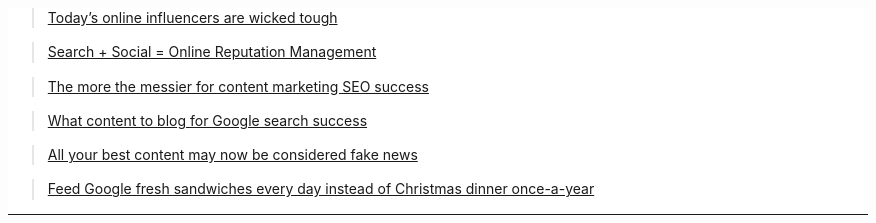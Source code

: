 <iframe class="wp-embedded-content" sandbox="allow-scripts" security="restricted" src="http://www.biznology.com/2016/10/micro-influencer-marketing-new-long-tail/embed/#?secret=v6RnXVSnFd" data-secret="v6RnXVSnFd" width="600" height="338" title="“Micro-influencer marketing is the new long tail” — Biznology" frameborder="0" marginwidth="0" marginheight="0" scrolling="no"></iframe>

> [Today’s online influencers are wicked tough](http://www.biznology.com/2016/11/todays-online-influencers-gotten-wicked-tough/)

<iframe class="wp-embedded-content" sandbox="allow-scripts" security="restricted" src="http://www.biznology.com/2016/11/todays-online-influencers-gotten-wicked-tough/embed/#?secret=JQgEpHMaPx" data-secret="JQgEpHMaPx" width="600" height="338" title="“Today’s online influencers are wicked tough” — Biznology" frameborder="0" marginwidth="0" marginheight="0" scrolling="no"></iframe>

> [Search + Social = Online Reputation Management](http://www.biznology.com/2016/11/seo-social-orm/)

<iframe class="wp-embedded-content" sandbox="allow-scripts" security="restricted" src="http://www.biznology.com/2016/11/seo-social-orm/embed/#?secret=M8a6j5hjaR" data-secret="M8a6j5hjaR" width="600" height="338" title="“Search + Social = Online Reputation Management” — Biznology" frameborder="0" marginwidth="0" marginheight="0" scrolling="no"></iframe>

> [The more the messier for content marketing SEO success](http://www.biznology.com/2016/11/messier-content-marketing-seo-success/)

<iframe class="wp-embedded-content" sandbox="allow-scripts" security="restricted" src="http://www.biznology.com/2016/11/messier-content-marketing-seo-success/embed/#?secret=qUFvFBE1ag" data-secret="qUFvFBE1ag" width="600" height="338" title="“The more the messier for content marketing SEO success” — Biznology" frameborder="0" marginwidth="0" marginheight="0" scrolling="no"></iframe>

> [What content to blog for Google search success](http://www.biznology.com/2016/11/what-content-to-blog-for-google-search-success/)

<iframe class="wp-embedded-content" sandbox="allow-scripts" security="restricted" src="http://www.biznology.com/2016/11/what-content-to-blog-for-google-search-success/embed/#?secret=BUtyu8Azy8" data-secret="BUtyu8Azy8" width="600" height="338" title="“What content to blog for Google search success” — Biznology" frameborder="0" marginwidth="0" marginheight="0" scrolling="no"></iframe>

> [All your best content may now be considered fake news](http://www.biznology.com/2016/12/your-content-is-fake-news-so-collect-it-all-onto-your-own-content-platform/)

<iframe class="wp-embedded-content" sandbox="allow-scripts" security="restricted" src="http://www.biznology.com/2016/12/your-content-is-fake-news-so-collect-it-all-onto-your-own-content-platform/embed/#?secret=dDcaCm5Cjy" data-secret="dDcaCm5Cjy" width="600" height="338" title="“All your best content may now be considered fake news” — Biznology" frameborder="0" marginwidth="0" marginheight="0" scrolling="no"></iframe>

> [Feed Google fresh sandwiches every day instead of Christmas dinner once-a-year](http://www.biznology.com/2016/12/google-search-needs-you-as-much-as-you-need-google-search/)

<iframe class="wp-embedded-content" sandbox="allow-scripts" security="restricted" src="http://www.biznology.com/2016/12/google-search-needs-you-as-much-as-you-need-google-search/embed/#?secret=ghAG7P3wUH" data-secret="ghAG7P3wUH" width="600" height="338" title="“Feed Google fresh sandwiches every day instead of Christmas dinner once-a-year” — Biznology" frameborder="0" marginwidth="0" marginheight="0" scrolling="no"></iframe>

* * *
